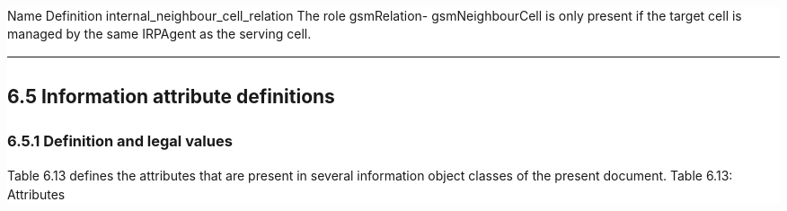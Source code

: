 Name Definition internal_neighbour_cell_relation The role gsmRelation-
gsmNeighbourCell is only present if the target cell is managed by the same
IRPAgent as the serving cell.
* * *
## 6.5 Information attribute definitions
### 6.5.1 Definition and legal values
Table 6.13 defines the attributes that are present in several information
object classes of the present document.
Table 6.13: Attributes